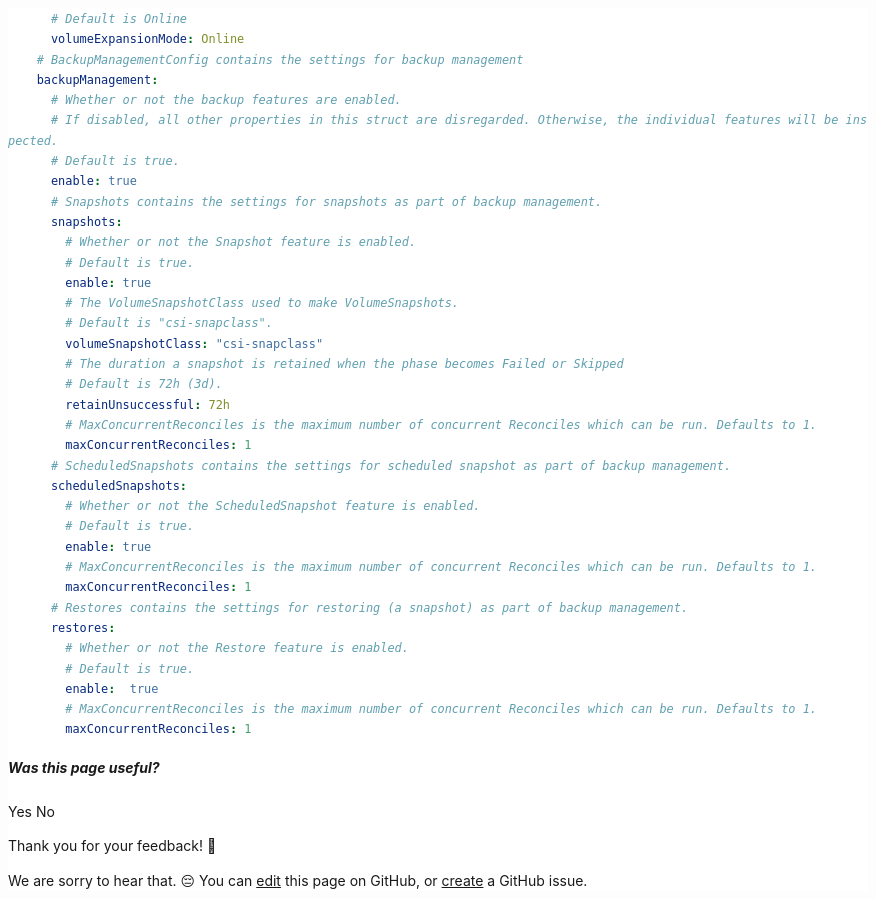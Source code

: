```yaml
      # Default is Online
      volumeExpansionMode: Online
    # BackupManagementConfig contains the settings for backup management
    backupManagement:
      # Whether or not the backup features are enabled.
      # If disabled, all other properties in this struct are disregarded. Otherwise, the individual features will be inspected.
      # Default is true.
      enable: true
      # Snapshots contains the settings for snapshots as part of backup management.
      snapshots:
        # Whether or not the Snapshot feature is enabled.
        # Default is true.
        enable: true
        # The VolumeSnapshotClass used to make VolumeSnapshots.
        # Default is "csi-snapclass".
        volumeSnapshotClass: "csi-snapclass"
        # The duration a snapshot is retained when the phase becomes Failed or Skipped
        # Default is 72h (3d).
        retainUnsuccessful: 72h
        # MaxConcurrentReconciles is the maximum number of concurrent Reconciles which can be run. Defaults to 1.
        maxConcurrentReconciles: 1
      # ScheduledSnapshots contains the settings for scheduled snapshot as part of backup management.
      scheduledSnapshots:
        # Whether or not the ScheduledSnapshot feature is enabled.
        # Default is true.
        enable: true
        # MaxConcurrentReconciles is the maximum number of concurrent Reconciles which can be run. Defaults to 1.
        maxConcurrentReconciles: 1
      # Restores contains the settings for restoring (a snapshot) as part of backup management.
      restores:
        # Whether or not the Restore feature is enabled.
        # Default is true.
        enable:  true
        # MaxConcurrentReconciles is the maximum number of concurrent Reconciles which can be run. Defaults to 1.
        maxConcurrentReconciles: 1
```

##### Was this page useful?

Yes No

Thank you for your feedback! 🙏

We are sorry to hear that. 😔 You can [edit](https:/github.com/qdrant/landing_page/tree/master/qdrant-landing/content/documentation/hybrid-cloud/operator-configuration.md) this page on GitHub, or [create](https://github.com/qdrant/landing_page/issues/new/choose) a GitHub issue.

